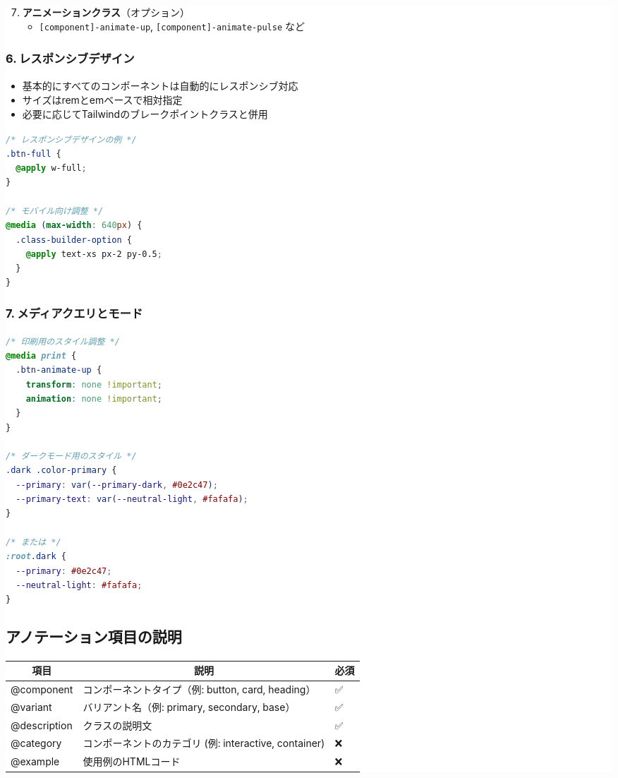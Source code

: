 7. **アニメーションクラス**（オプション）
   - `[component]-animate-up`, `[component]-animate-pulse` など

### 6. レスポンシブデザイン

- 基本的にすべてのコンポーネントは自動的にレスポンシブ対応
- サイズはremとemベースで相対指定
- 必要に応じてTailwindのブレークポイントクラスと併用

```css
/* レスポンシブデザインの例 */
.btn-full {
  @apply w-full;
}

/* モバイル向け調整 */
@media (max-width: 640px) {
  .class-builder-option {
    @apply text-xs px-2 py-0.5;
  }
}
```

### 7. メディアクエリとモード

```css
/* 印刷用のスタイル調整 */
@media print {
  .btn-animate-up {
    transform: none !important;
    animation: none !important;
  }
}

/* ダークモード用のスタイル */
.dark .color-primary {
  --primary: var(--primary-dark, #0e2c47);
  --primary-text: var(--neutral-light, #fafafa);
}

/* または */
:root.dark {
  --primary: #0e2c47;
  --neutral-light: #fafafa;
}
```

## アノテーション項目の説明

| 項目         | 説明                                                     | 必須 |
| ------------ | -------------------------------------------------------- | ---- |
| @component   | コンポーネントタイプ（例: button, card, heading）        | ✅   |
| @variant     | バリアント名（例: primary, secondary, base）             | ✅   |
| @description | クラスの説明文                                           | ✅   |
| @category    | コンポーネントのカテゴリ (例: interactive, container)    | ❌   |
| @example     | 使用例のHTMLコード                                       | ❌   |
